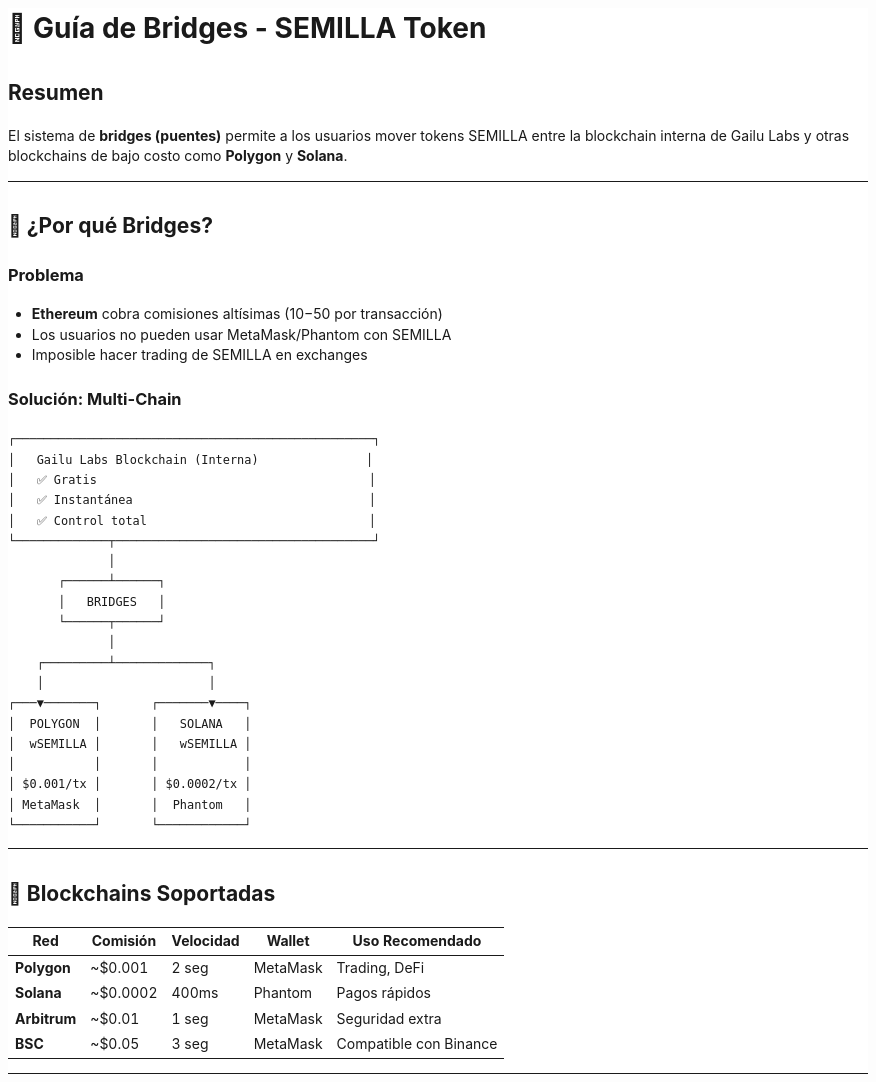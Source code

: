 # 🌉 Guía de Bridges - SEMILLA Token

## Resumen

El sistema de **bridges (puentes)** permite a los usuarios mover tokens SEMILLA entre la blockchain interna de Gailu Labs y otras blockchains de bajo costo como **Polygon** y **Solana**.

---

## 🎯 ¿Por qué Bridges?

### Problema
- **Ethereum** cobra comisiones altísimas ($10-$50 por transacción)
- Los usuarios no pueden usar MetaMask/Phantom con SEMILLA
- Imposible hacer trading de SEMILLA en exchanges

### Solución: Multi-Chain
```
┌──────────────────────────────────────────────────┐
│   Gailu Labs Blockchain (Interna)               │
│   ✅ Gratis                                      │
│   ✅ Instantánea                                 │
│   ✅ Control total                               │
└─────────────┬────────────────────────────────────┘
              │
       ┌──────┴──────┐
       │   BRIDGES   │
       └──────┬──────┘
              │
    ┌─────────┴─────────────┐
    │                       │
┌───▼───────┐       ┌───────▼────┐
│  POLYGON  │       │   SOLANA   │
│  wSEMILLA │       │   wSEMILLA │
│           │       │            │
│ $0.001/tx │       │ $0.0002/tx │
│ MetaMask  │       │  Phantom   │
└───────────┘       └────────────┘
```

---

## 🔗 Blockchains Soportadas

| Red | Comisión | Velocidad | Wallet | Uso Recomendado |
|-----|----------|-----------|---------|-----------------|
| **Polygon** | ~$0.001 | 2 seg | MetaMask | Trading, DeFi |
| **Solana** | ~$0.0002 | 400ms | Phantom | Pagos rápidos |
| **Arbitrum** | ~$0.01 | 1 seg | MetaMask | Seguridad extra |
| **BSC** | ~$0.05 | 3 seg | MetaMask | Compatible con Binance |

---